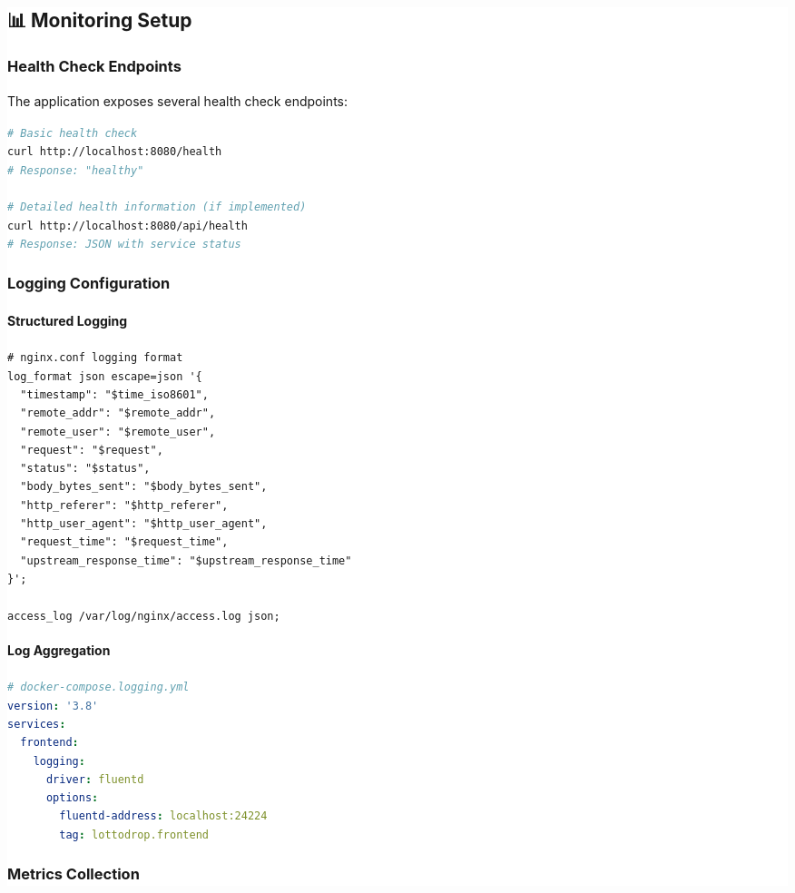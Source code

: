 ## 📊 Monitoring Setup

### Health Check Endpoints
The application exposes several health check endpoints:

```bash
# Basic health check
curl http://localhost:8080/health
# Response: "healthy"

# Detailed health information (if implemented)
curl http://localhost:8080/api/health
# Response: JSON with service status
```

### Logging Configuration

#### Structured Logging
```nginx
# nginx.conf logging format
log_format json escape=json '{
  "timestamp": "$time_iso8601",
  "remote_addr": "$remote_addr",
  "remote_user": "$remote_user",
  "request": "$request",
  "status": "$status",
  "body_bytes_sent": "$body_bytes_sent",
  "http_referer": "$http_referer",
  "http_user_agent": "$http_user_agent",
  "request_time": "$request_time",
  "upstream_response_time": "$upstream_response_time"
}';

access_log /var/log/nginx/access.log json;
```

#### Log Aggregation
```yaml
# docker-compose.logging.yml
version: '3.8'
services:
  frontend:
    logging:
      driver: fluentd
      options:
        fluentd-address: localhost:24224
        tag: lottodrop.frontend
```

### Metrics Collection
